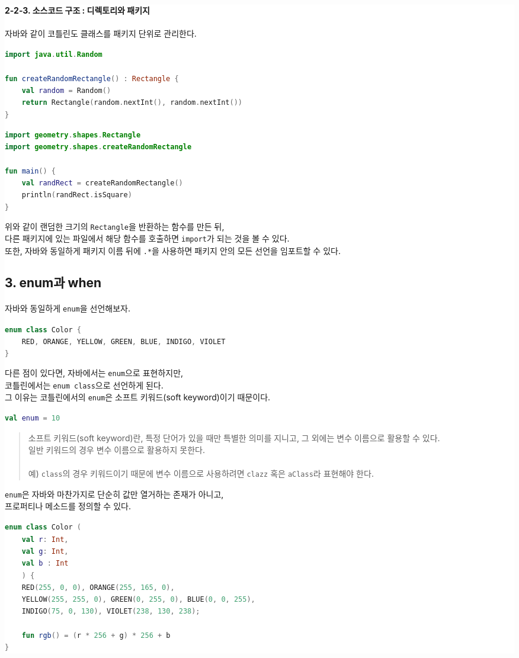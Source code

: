 #### 2-2-3. 소스코드 구조 : 디렉토리와 패키지

자바와 같이 코틀린도 클래스를 패키지 단위로 관리한다.

```kotlin  
import java.util.Random  
  
fun createRandomRectangle() : Rectangle {  
	val random = Random()  
	return Rectangle(random.nextInt(), random.nextInt())  
}  
```  

```kotlin  
import geometry.shapes.Rectangle  
import geometry.shapes.createRandomRectangle  
  
fun main() {  
	val randRect = createRandomRectangle()  
	println(randRect.isSquare)  
}  
```  

위와 같이 랜덤한 크기의 `Rectangle`을 반환하는 함수를 만든 뒤,  
다른 패키지에 있는 파일에서 해당 함수를 호출하면 `import`가 되는 것을 볼 수 있다.  
또한, 자바와 동일하게 패키지 이름 뒤에 `.*`을 사용하면 패키지 안의 모든 선언을 임포트할 수 있다.

## 3. enum과 when

자바와 동일하게 `enum`을 선언해보자.

```kotlin  
enum class Color {  
	RED, ORANGE, YELLOW, GREEN, BLUE, INDIGO, VIOLET  
}  
```  

다른 점이 있다면, 자바에서는 `enum`으로 표현하지만,  
코틀린에서는 `enum class`으로 선언하게 된다.  
그 이유는 코틀린에서의 `enum`은 소프트 키워드(soft keyword)이기 때문이다.

```kotlin  
val enum = 10  
```  

> 소프트 키워드(soft keyword)란, 특정 단어가 있을 때만 특별한 의미를 지니고, 그 외에는 변수 이름으로 활용할 수 있다.  
> 일반 키워드의 경우 변수 이름으로 활용하지 못한다.<br>  
> 예) `class`의 경우 키워드이기 때문에 변수 이름으로 사용하려면 `clazz` 혹은 `aClass`라 표현해야 한다.

`enum`은 자바와 마찬가지로 단순히 값만 열거하는 존재가 아니고,  
프로퍼티나 메소드를 정의할 수 있다.

```kotlin  
enum class Color (  
	val r: Int,  
	val g: Int,  
	val b : Int  
	) {  
	RED(255, 0, 0), ORANGE(255, 165, 0),  
	YELLOW(255, 255, 0), GREEN(0, 255, 0), BLUE(0, 0, 255),  
	INDIGO(75, 0, 130), VIOLET(238, 130, 238);  
	  
	fun rgb() = (r * 256 + g) * 256 + b  
}  
```  
